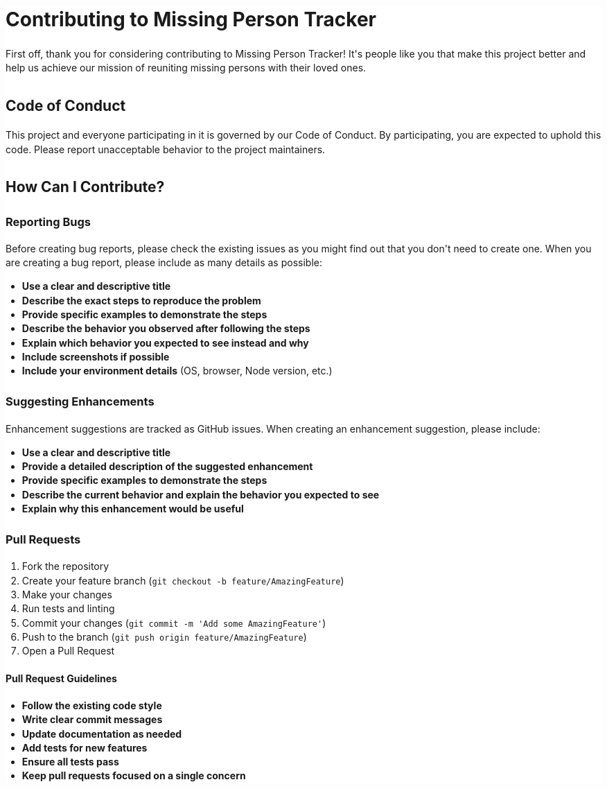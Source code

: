 # Contributing to Missing Person Tracker

First off, thank you for considering contributing to Missing Person Tracker! It's people like you that make this project better and help us achieve our mission of reuniting missing persons with their loved ones.

## Code of Conduct

This project and everyone participating in it is governed by our Code of Conduct. By participating, you are expected to uphold this code. Please report unacceptable behavior to the project maintainers.

## How Can I Contribute?

### Reporting Bugs

Before creating bug reports, please check the existing issues as you might find out that you don't need to create one. When you are creating a bug report, please include as many details as possible:

* **Use a clear and descriptive title**
* **Describe the exact steps to reproduce the problem**
* **Provide specific examples to demonstrate the steps**
* **Describe the behavior you observed after following the steps**
* **Explain which behavior you expected to see instead and why**
* **Include screenshots if possible**
* **Include your environment details** (OS, browser, Node version, etc.)

### Suggesting Enhancements

Enhancement suggestions are tracked as GitHub issues. When creating an enhancement suggestion, please include:

* **Use a clear and descriptive title**
* **Provide a detailed description of the suggested enhancement**
* **Provide specific examples to demonstrate the steps**
* **Describe the current behavior and explain the behavior you expected to see**
* **Explain why this enhancement would be useful**

### Pull Requests

1. Fork the repository
2. Create your feature branch (`git checkout -b feature/AmazingFeature`)
3. Make your changes
4. Run tests and linting
5. Commit your changes (`git commit -m 'Add some AmazingFeature'`)
6. Push to the branch (`git push origin feature/AmazingFeature`)
7. Open a Pull Request

#### Pull Request Guidelines

* **Follow the existing code style**
* **Write clear commit messages**
* **Update documentation as needed**
* **Add tests for new features**
* **Ensure all tests pass**
* **Keep pull requests focused on a single concern**
